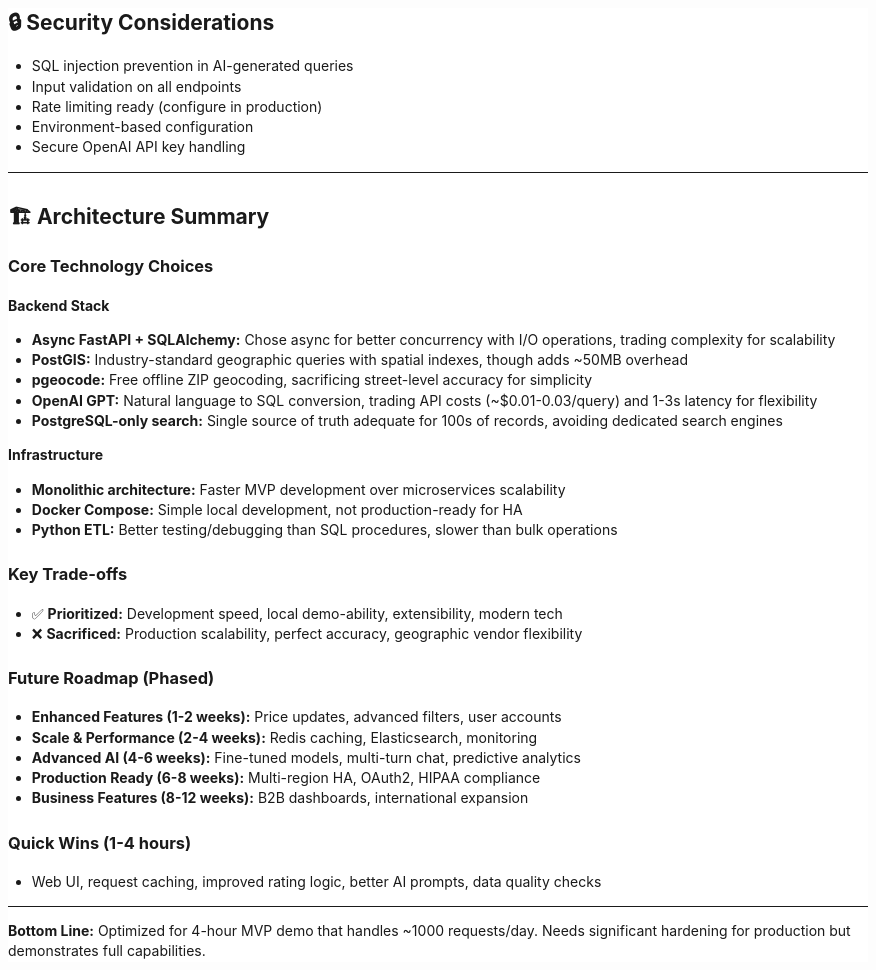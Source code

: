 ## 🔒 Security Considerations

- SQL injection prevention in AI-generated queries
- Input validation on all endpoints
- Rate limiting ready (configure in production)
- Environment-based configuration
- Secure OpenAI API key handling

---

## 🏗️ Architecture Summary

### Core Technology Choices

**Backend Stack**
- **Async FastAPI + SQLAlchemy:** Chose async for better concurrency with I/O operations, trading complexity for scalability
- **PostGIS:** Industry-standard geographic queries with spatial indexes, though adds ~50MB overhead
- **pgeocode:** Free offline ZIP geocoding, sacrificing street-level accuracy for simplicity
- **OpenAI GPT:** Natural language to SQL conversion, trading API costs (~$0.01-0.03/query) and 1-3s latency for flexibility
- **PostgreSQL-only search:** Single source of truth adequate for 100s of records, avoiding dedicated search engines

**Infrastructure**
- **Monolithic architecture:** Faster MVP development over microservices scalability
- **Docker Compose:** Simple local development, not production-ready for HA
- **Python ETL:** Better testing/debugging than SQL procedures, slower than bulk operations

### Key Trade-offs

- ✅ **Prioritized:** Development speed, local demo-ability, extensibility, modern tech
- ❌ **Sacrificed:** Production scalability, perfect accuracy, geographic vendor flexibility

### Future Roadmap (Phased)

- **Enhanced Features (1-2 weeks):** Price updates, advanced filters, user accounts
- **Scale & Performance (2-4 weeks):** Redis caching, Elasticsearch, monitoring
- **Advanced AI (4-6 weeks):** Fine-tuned models, multi-turn chat, predictive analytics
- **Production Ready (6-8 weeks):** Multi-region HA, OAuth2, HIPAA compliance
- **Business Features (8-12 weeks):** B2B dashboards, international expansion

### Quick Wins (1-4 hours)

- Web UI, request caching, improved rating logic, better AI prompts, data quality checks

---

**Bottom Line:** Optimized for 4-hour MVP demo that handles ~1000 requests/day. Needs significant hardening for production but demonstrates full capabilities.
